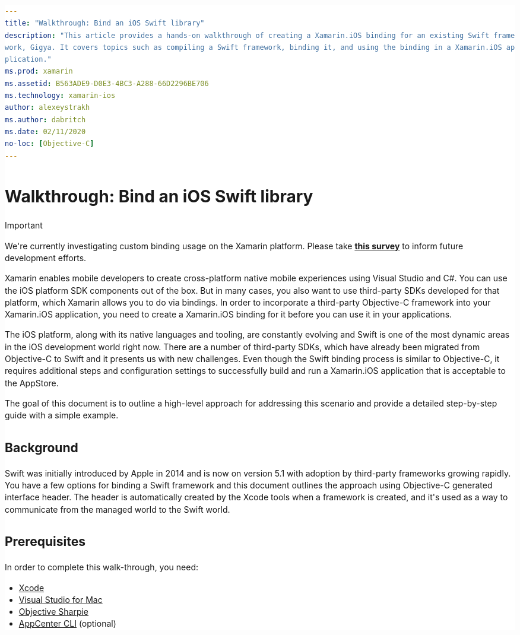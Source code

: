 ```yaml
---
title: "Walkthrough: Bind an iOS Swift library"
description: "This article provides a hands-on walkthrough of creating a Xamarin.iOS binding for an existing Swift framework, Gigya. It covers topics such as compiling a Swift framework, binding it, and using the binding in a Xamarin.iOS application."
ms.prod: xamarin
ms.assetid: B563ADE9-D0E3-4BC3-A288-66D2296BE706
ms.technology: xamarin-ios
author: alexeystrakh
ms.author: dabritch
ms.date: 02/11/2020
no-loc: [Objective-C]
---
```


# Walkthrough: Bind an iOS Swift library

> [!IMPORTANT]
> We're currently investigating custom binding usage on the Xamarin platform. Please take [**this survey**](https://www.surveymonkey.com/r/KKBHNLT) to inform future development efforts.

Xamarin enables mobile developers to create cross-platform native mobile experiences using Visual Studio and C#. You can use the iOS platform SDK components out of the box. But in many cases, you also want to use third-party SDKs developed for that platform, which Xamarin allows you to do via bindings. In order to incorporate a third-party Objective-C framework into your Xamarin.iOS application, you need to create a Xamarin.iOS binding for it before you can use it in your applications.

The iOS platform, along with its native languages and tooling, are constantly evolving and Swift is one of the most dynamic areas in the iOS development world right now. There are a number of third-party SDKs, which have already been migrated from Objective-C to Swift and it presents us with new challenges. Even though the Swift binding process is similar to Objective-C, it requires additional steps and configuration settings to successfully build and run a Xamarin.iOS application that is acceptable to the AppStore.

The goal of this document is to outline a high-level approach for addressing this scenario and provide a detailed step-by-step guide with a simple example.

## Background

Swift was initially introduced by Apple in 2014 and is now on version 5.1 with adoption by third-party frameworks growing rapidly. You have a few options for binding a Swift framework and this document outlines the approach using Objective-C generated interface header. The header is automatically created by the Xcode tools when a framework is created, and it's used as a way to communicate from the managed world to the Swift world.

## Prerequisites

In order to complete this walk-through, you need:

- [Xcode](https://apps.apple.com/us/app/xcode/id497799835)
- [Visual Studio for Mac](https://visualstudio.microsoft.com/downloads)
- [Objective Sharpie](../../../cross-platform/macios/binding/objective-sharpie/get-started.md#installing-objective-sharpie)
- [AppCenter CLI](/appcenter/test-cloud/frameworks/uitest/) (optional)
